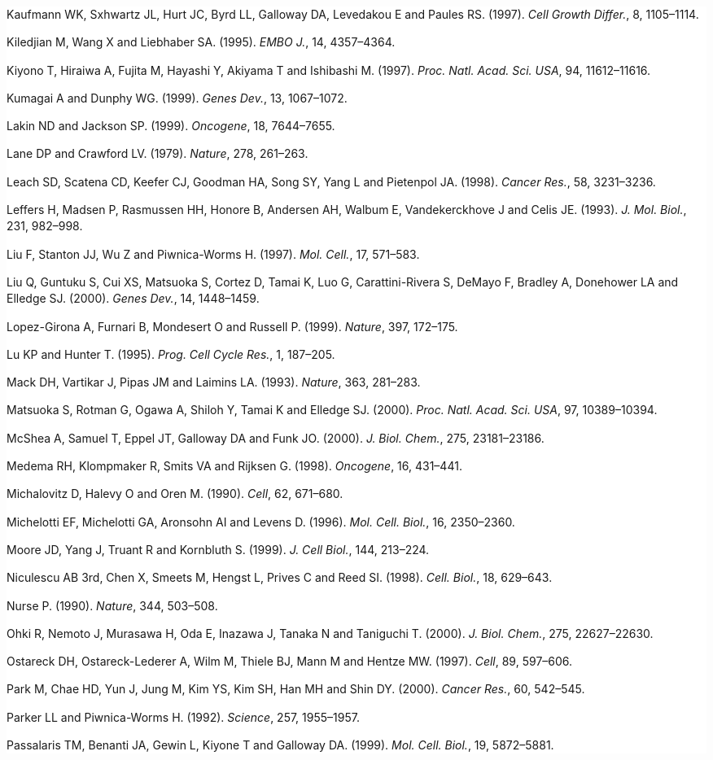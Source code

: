 Kaufmann WK, Sxhwartz JL, Hurt JC, Byrd LL, Galloway DA, Levedakou E and Paules RS. (1997). *Cell Growth Differ.*, 8, 1105–1114.

Kiledjian M, Wang X and Liebhaber SA. (1995). *EMBO J.*, 14, 4357–4364.

Kiyono T, Hiraiwa A, Fujita M, Hayashi Y, Akiyama T and Ishibashi M. (1997). *Proc. Natl. Acad. Sci. USA*, 94, 11612–11616.

Kumagai A and Dunphy WG. (1999). *Genes Dev.*, 13, 1067–1072.

Lakin ND and Jackson SP. (1999). *Oncogene*, 18, 7644–7655.

Lane DP and Crawford LV. (1979). *Nature*, 278, 261–263.

Leach SD, Scatena CD, Keefer CJ, Goodman HA, Song SY, Yang L and Pietenpol JA. (1998). *Cancer Res.*, 58, 3231–3236.

Leffers H, Madsen P, Rasmussen HH, Honore B, Andersen AH, Walbum E, Vandekerckhove J and Celis JE. (1993). *J. Mol. Biol.*, 231, 982–998.

Liu F, Stanton JJ, Wu Z and Piwnica-Worms H. (1997). *Mol. Cell.*, 17, 571–583.

Liu Q, Guntuku S, Cui XS, Matsuoka S, Cortez D, Tamai K, Luo G, Carattini-Rivera S, DeMayo F, Bradley A, Donehower LA and Elledge SJ. (2000). *Genes Dev.*, 14, 1448–1459.

Lopez-Girona A, Furnari B, Mondesert O and Russell P. (1999). *Nature*, 397, 172–175.

Lu KP and Hunter T. (1995). *Prog. Cell Cycle Res.*, 1, 187–205.

Mack DH, Vartikar J, Pipas JM and Laimins LA. (1993). *Nature*, 363, 281–283.

Matsuoka S, Rotman G, Ogawa A, Shiloh Y, Tamai K and Elledge SJ. (2000). *Proc. Natl. Acad. Sci. USA*, 97, 10389–10394.

McShea A, Samuel T, Eppel JT, Galloway DA and Funk JO. (2000). *J. Biol. Chem.*, 275, 23181–23186.

Medema RH, Klompmaker R, Smits VA and Rijksen G. (1998). *Oncogene*, 16, 431–441.

Michalovitz D, Halevy O and Oren M. (1990). *Cell*, 62, 671–680.

Michelotti EF, Michelotti GA, Aronsohn AI and Levens D. (1996). *Mol. Cell. Biol.*, 16, 2350–2360.

Moore JD, Yang J, Truant R and Kornbluth S. (1999). *J. Cell Biol.*, 144, 213–224.

Niculescu AB 3rd, Chen X, Smeets M, Hengst L, Prives C and Reed SI. (1998). *Cell. Biol.*, 18, 629–643.

Nurse P. (1990). *Nature*, 344, 503–508.

Ohki R, Nemoto J, Murasawa H, Oda E, Inazawa J, Tanaka N and Taniguchi T. (2000). *J. Biol. Chem.*, 275, 22627–22630.

Ostareck DH, Ostareck-Lederer A, Wilm M, Thiele BJ, Mann M and Hentze MW. (1997). *Cell*, 89, 597–606.

Park M, Chae HD, Yun J, Jung M, Kim YS, Kim SH, Han MH and Shin DY. (2000). *Cancer Res.*, 60, 542–545.

Parker LL and Piwnica-Worms H. (1992). *Science*, 257, 1955–1957.

Passalaris TM, Benanti JA, Gewin L, Kiyone T and Galloway DA. (1999). *Mol. Cell. Biol.*, 19, 5872–5881.
